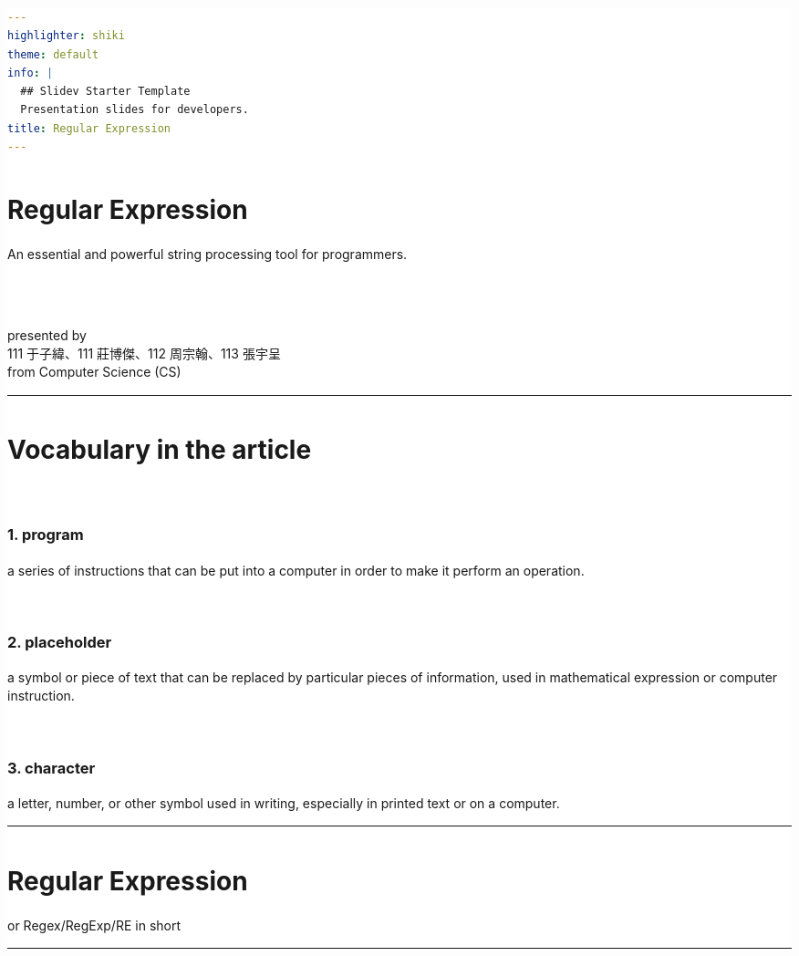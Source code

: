 ```yaml
---
highlighter: shiki
theme: default
info: |
  ## Slidev Starter Template
  Presentation slides for developers.
title: Regular Expression
---
```


# Regular Expression

An essential and powerful string processing tool for programmers.

<br>
<br>

presented by  
111 于子緯、111 莊博傑、112 周宗翰、113 張宇呈  
from Computer Science (CS)



---

# Vocabulary in the article

<br>

### 1. program
a series of instructions that can be put into a computer in order to make it perform an operation.

<br>

### 2. placeholder
a symbol or piece of text that can be replaced by particular pieces of information, used in mathematical expression or computer instruction.

<br>

### 3. character
a letter, number, or other symbol used in writing, especially in printed text or on a computer.

---

# Regular Expression

or Regex/RegExp/RE in short

<Tweet class="h-50" id="1262408319282458625" />

---